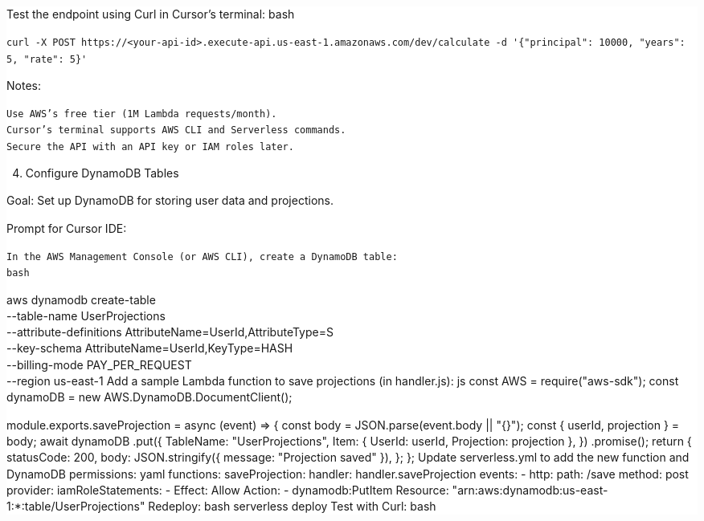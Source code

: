 Test the endpoint using Curl in Cursor’s terminal:
bash

    curl -X POST https://<your-api-id>.execute-api.us-east-1.amazonaws.com/dev/calculate -d '{"principal": 10000, "years": 5, "rate": 5}'

Notes:

    Use AWS’s free tier (1M Lambda requests/month).
    Cursor’s terminal supports AWS CLI and Serverless commands.
    Secure the API with an API key or IAM roles later.

4. Configure DynamoDB Tables

Goal: Set up DynamoDB for storing user data and projections.

Prompt for Cursor IDE:

    In the AWS Management Console (or AWS CLI), create a DynamoDB table:
    bash

aws dynamodb create-table \
  --table-name UserProjections \
  --attribute-definitions AttributeName=UserId,AttributeType=S \
  --key-schema AttributeName=UserId,KeyType=HASH \
  --billing-mode PAY_PER_REQUEST \
  --region us-east-1
Add a sample Lambda function to save projections (in handler.js):
js
const AWS = require("aws-sdk");
const dynamoDB = new AWS.DynamoDB.DocumentClient();

module.exports.saveProjection = async (event) => {
  const body = JSON.parse(event.body || "{}");
  const { userId, projection } = body;
  await dynamoDB
    .put({
      TableName: "UserProjections",
      Item: { UserId: userId, Projection: projection },
    })
    .promise();
  return {
    statusCode: 200,
    body: JSON.stringify({ message: "Projection saved" }),
  };
};
Update serverless.yml to add the new function and DynamoDB permissions:
yaml
functions:
  saveProjection:
    handler: handler.saveProjection
    events:
      - http:
          path: /save
          method: post
provider:
  iamRoleStatements:
    - Effect: Allow
      Action:
        - dynamodb:PutItem
      Resource: "arn:aws:dynamodb:us-east-1:*:table/UserProjections"
Redeploy:
bash
serverless deploy
Test with Curl:
bash
